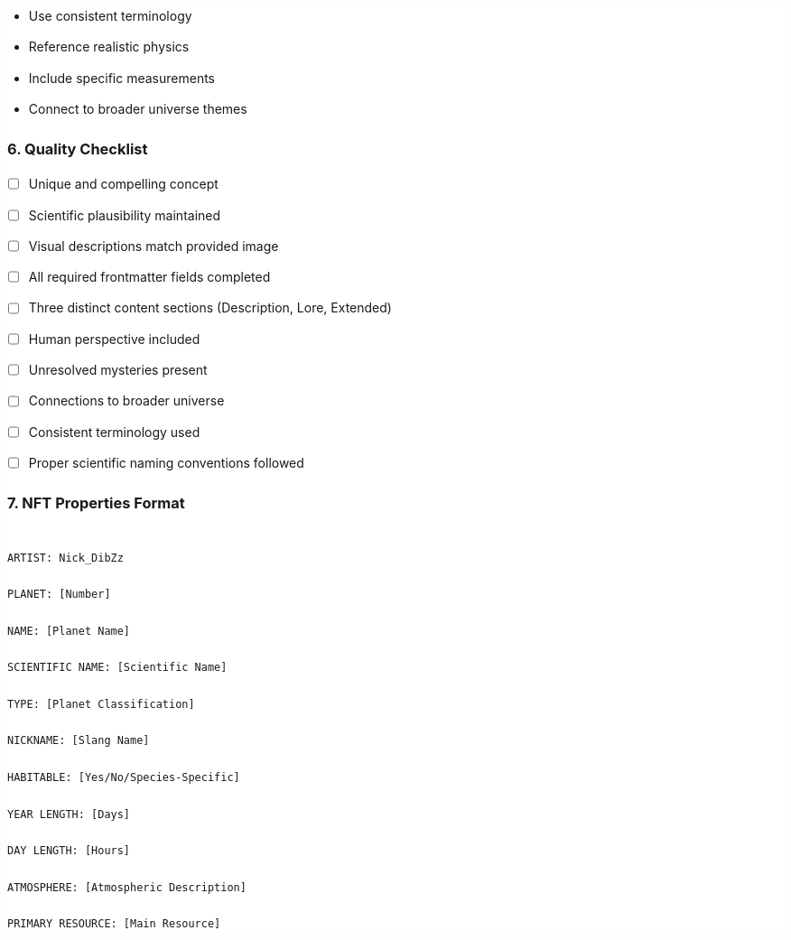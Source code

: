 - Use consistent terminology

- Reference realistic physics

- Include specific measurements

- Connect to broader universe themes



### 6. Quality Checklist

- [ ] Unique and compelling concept

- [ ] Scientific plausibility maintained

- [ ] Visual descriptions match provided image

- [ ] All required frontmatter fields completed

- [ ] Three distinct content sections (Description, Lore, Extended)

- [ ] Human perspective included

- [ ] Unresolved mysteries present

- [ ] Connections to broader universe

- [ ] Consistent terminology used

- [ ] Proper scientific naming conventions followed



### 7. NFT Properties Format

```

ARTIST: Nick_DibZz

PLANET: [Number]

NAME: [Planet Name]

SCIENTIFIC NAME: [Scientific Name]

TYPE: [Planet Classification]

NICKNAME: [Slang Name]

HABITABLE: [Yes/No/Species-Specific]

YEAR LENGTH: [Days]

DAY LENGTH: [Hours]

ATMOSPHERE: [Atmospheric Description]

PRIMARY RESOURCE: [Main Resource]

```
